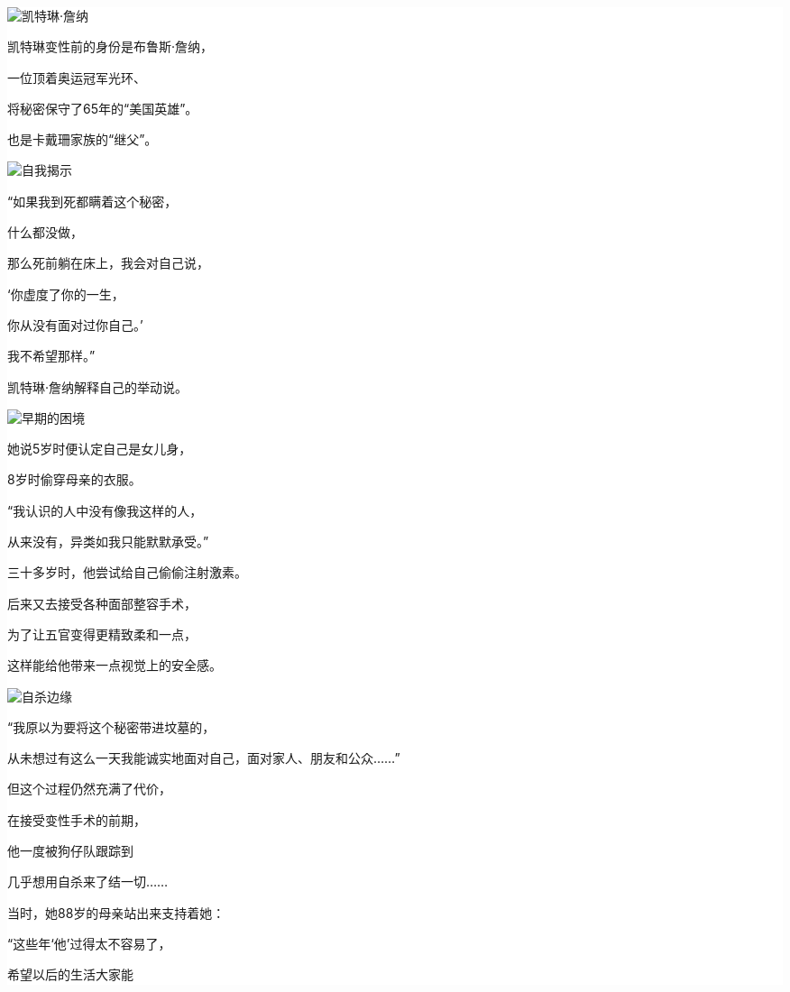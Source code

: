 ![凯特琳·詹纳](http://image.thepaper.cn/www/image/26/621/718.jpg)

凯特琳变性前的身份是布鲁斯·詹纳，

一位顶着奥运冠军光环、

将秘密保守了65年的“美国英雄”。

也是卡戴珊家族的“继父”。

![自我揭示](http://image.thepaper.cn/www/image/26/621/719.jpg)

“如果我到死都瞒着这个秘密，

什么都没做，

那么死前躺在床上，我会对自己说，

‘你虚度了你的一生，

你从没有面对过你自己。’

我不希望那样。”

凯特琳·詹纳解释自己的举动说。

![早期的困境](http://image.thepaper.cn/www/image/26/621/720.jpg)

她说5岁时便认定自己是女儿身，

8岁时偷穿母亲的衣服。

“我认识的人中没有像我这样的人，

从来没有，异类如我只能默默承受。”

三十多岁时，他尝试给自己偷偷注射激素。

后来又去接受各种面部整容手术，

为了让五官变得更精致柔和一点，

这样能给他带来一点视觉上的安全感。

![自杀边缘](http://image.thepaper.cn/www/image/26/621/721.jpg)

“我原以为要将这个秘密带进坟墓的，

从未想过有这么一天我能诚实地面对自己，面对家人、朋友和公众……”

但这个过程仍然充满了代价，

在接受变性手术的前期，

他一度被狗仔队跟踪到

几乎想用自杀来了结一切……

当时，她88岁的母亲站出来支持着她：

“这些年‘他’过得太不容易了，

希望以后的生活大家能
